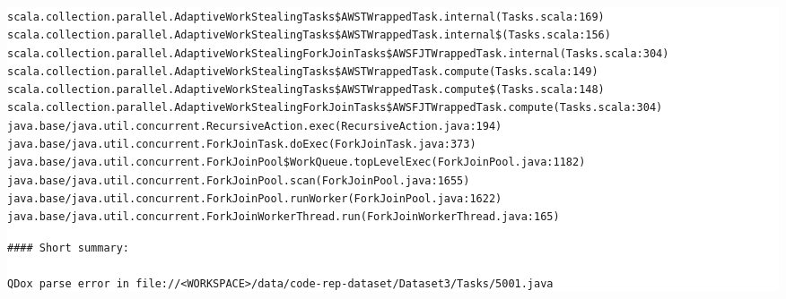 	scala.collection.parallel.AdaptiveWorkStealingTasks$AWSTWrappedTask.internal(Tasks.scala:169)
	scala.collection.parallel.AdaptiveWorkStealingTasks$AWSTWrappedTask.internal$(Tasks.scala:156)
	scala.collection.parallel.AdaptiveWorkStealingForkJoinTasks$AWSFJTWrappedTask.internal(Tasks.scala:304)
	scala.collection.parallel.AdaptiveWorkStealingTasks$AWSTWrappedTask.compute(Tasks.scala:149)
	scala.collection.parallel.AdaptiveWorkStealingTasks$AWSTWrappedTask.compute$(Tasks.scala:148)
	scala.collection.parallel.AdaptiveWorkStealingForkJoinTasks$AWSFJTWrappedTask.compute(Tasks.scala:304)
	java.base/java.util.concurrent.RecursiveAction.exec(RecursiveAction.java:194)
	java.base/java.util.concurrent.ForkJoinTask.doExec(ForkJoinTask.java:373)
	java.base/java.util.concurrent.ForkJoinPool$WorkQueue.topLevelExec(ForkJoinPool.java:1182)
	java.base/java.util.concurrent.ForkJoinPool.scan(ForkJoinPool.java:1655)
	java.base/java.util.concurrent.ForkJoinPool.runWorker(ForkJoinPool.java:1622)
	java.base/java.util.concurrent.ForkJoinWorkerThread.run(ForkJoinWorkerThread.java:165)
```
#### Short summary: 

QDox parse error in file://<WORKSPACE>/data/code-rep-dataset/Dataset3/Tasks/5001.java